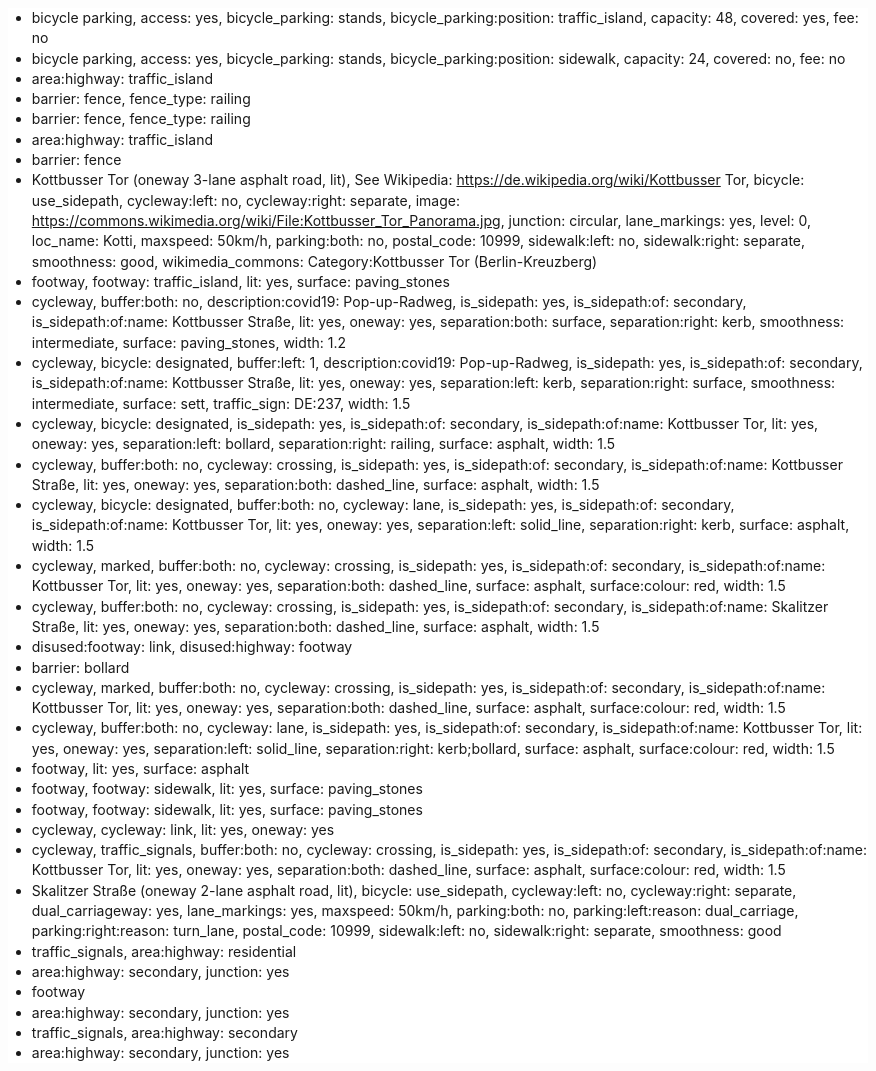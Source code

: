 - bicycle parking, access: yes, bicycle_parking: stands, bicycle_parking:position: traffic_island, capacity: 48, covered: yes, fee: no
- bicycle parking, access: yes, bicycle_parking: stands, bicycle_parking:position: sidewalk, capacity: 24, covered: no, fee: no
- area:highway: traffic_island
- barrier: fence, fence_type: railing
- barrier: fence, fence_type: railing
- area:highway: traffic_island
- barrier: fence
- Kottbusser Tor (oneway 3-lane asphalt road, lit), See Wikipedia: https://de.wikipedia.org/wiki/Kottbusser Tor, bicycle: use_sidepath, cycleway:left: no, cycleway:right: separate, image: https://commons.wikimedia.org/wiki/File:Kottbusser_Tor_Panorama.jpg, junction: circular, lane_markings: yes, level: 0, loc_name: Kotti, maxspeed: 50km/h, parking:both: no, postal_code: 10999, sidewalk:left: no, sidewalk:right: separate, smoothness: good, wikimedia_commons: Category:Kottbusser Tor (Berlin-Kreuzberg)
- footway, footway: traffic_island, lit: yes, surface: paving_stones
- cycleway, buffer:both: no, description:covid19: Pop-up-Radweg, is_sidepath: yes, is_sidepath:of: secondary, is_sidepath:of:name: Kottbusser Straße, lit: yes, oneway: yes, separation:both: surface, separation:right: kerb, smoothness: intermediate, surface: paving_stones, width: 1.2
- cycleway, bicycle: designated, buffer:left: 1, description:covid19: Pop-up-Radweg, is_sidepath: yes, is_sidepath:of: secondary, is_sidepath:of:name: Kottbusser Straße, lit: yes, oneway: yes, separation:left: kerb, separation:right: surface, smoothness: intermediate, surface: sett, traffic_sign: DE:237, width: 1.5
- cycleway, bicycle: designated, is_sidepath: yes, is_sidepath:of: secondary, is_sidepath:of:name: Kottbusser Tor, lit: yes, oneway: yes, separation:left: bollard, separation:right: railing, surface: asphalt, width: 1.5
- cycleway, buffer:both: no, cycleway: crossing, is_sidepath: yes, is_sidepath:of: secondary, is_sidepath:of:name: Kottbusser Straße, lit: yes, oneway: yes, separation:both: dashed_line, surface: asphalt, width: 1.5
- cycleway, bicycle: designated, buffer:both: no, cycleway: lane, is_sidepath: yes, is_sidepath:of: secondary, is_sidepath:of:name: Kottbusser Tor, lit: yes, oneway: yes, separation:left: solid_line, separation:right: kerb, surface: asphalt, width: 1.5
- cycleway, marked, buffer:both: no, cycleway: crossing, is_sidepath: yes, is_sidepath:of: secondary, is_sidepath:of:name: Kottbusser Tor, lit: yes, oneway: yes, separation:both: dashed_line, surface: asphalt, surface:colour: red, width: 1.5
- cycleway, buffer:both: no, cycleway: crossing, is_sidepath: yes, is_sidepath:of: secondary, is_sidepath:of:name: Skalitzer Straße, lit: yes, oneway: yes, separation:both: dashed_line, surface: asphalt, width: 1.5
- disused:footway: link, disused:highway: footway
- barrier: bollard
- cycleway, marked, buffer:both: no, cycleway: crossing, is_sidepath: yes, is_sidepath:of: secondary, is_sidepath:of:name: Kottbusser Tor, lit: yes, oneway: yes, separation:both: dashed_line, surface: asphalt, surface:colour: red, width: 1.5
- cycleway, buffer:both: no, cycleway: lane, is_sidepath: yes, is_sidepath:of: secondary, is_sidepath:of:name: Kottbusser Tor, lit: yes, oneway: yes, separation:left: solid_line, separation:right: kerb;bollard, surface: asphalt, surface:colour: red, width: 1.5
- footway, lit: yes, surface: asphalt
- footway, footway: sidewalk, lit: yes, surface: paving_stones
- footway, footway: sidewalk, lit: yes, surface: paving_stones
- cycleway, cycleway: link, lit: yes, oneway: yes
- cycleway, traffic_signals, buffer:both: no, cycleway: crossing, is_sidepath: yes, is_sidepath:of: secondary, is_sidepath:of:name: Kottbusser Tor, lit: yes, oneway: yes, separation:both: dashed_line, surface: asphalt, surface:colour: red, width: 1.5
- Skalitzer Straße (oneway 2-lane asphalt road, lit), bicycle: use_sidepath, cycleway:left: no, cycleway:right: separate, dual_carriageway: yes, lane_markings: yes, maxspeed: 50km/h, parking:both: no, parking:left:reason: dual_carriage, parking:right:reason: turn_lane, postal_code: 10999, sidewalk:left: no, sidewalk:right: separate, smoothness: good
- traffic_signals, area:highway: residential
- area:highway: secondary, junction: yes
- footway
- area:highway: secondary, junction: yes
- traffic_signals, area:highway: secondary
- area:highway: secondary, junction: yes